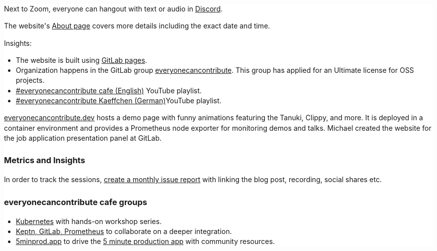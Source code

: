 Next to Zoom, everyone can hangout with text or audio in [Discord](https://everyonecancontribute.com/page/handbook/#discord).

The website's [About page](https://everyonecancontribute.com//page/about/) covers more details including the exact date and time.

Insights:

* The website is built using [GitLab pages](https://about.gitlab.com/stages-devops-lifecycle/pages/).
* Organization happens in the GitLab group [everyonecancontribute](https://gitlab.com/groups/everyonecancontribute/-/issues). This group has applied for an Ultimate license for OSS projects.
* [#everyonecancontribute cafe (English)](https://www.youtube.com/playlist?list=PL05JrBw4t0Kp1Gni9SyudMmXmBJIp7rIc) YouTube playlist.
* [#everyonecancontribute Kaeffchen (German)](https://www.youtube.com/playlist?list=PL05JrBw4t0Ko8J8V5V794CXZUZ-DLxccI)YouTube playlist.

[everyonecancontribute.dev](https://everyonecancontribute.dev) hosts a demo page with funny animations featuring the Tanuki, Clippy, and more. It is deployed in a container environment and provides a Prometheus node exporter for monitoring demos and talks. Michael created the website for the job application presentation panel at GitLab.

### Metrics and Insights

In order to track the sessions, [create a monthly issue report](https://gitlab.com/gitlab-com/marketing/corporate_marketing/corporate-marketing/-/issues/new?issuable_template=everyonecancontribute-cafe-insights) with linking the blog post, recording, social shares etc. 

### everyonecancontribute cafe groups

- [Kubernetes](https://gitlab.com/everyonecancontribute/kubernetes) with hands-on workshop series.
- [Keptn, GitLab, Prometheus](https://gitlab.com/everyonecancontribute/keptn) to collaborate on a deeper integration.
- [5minprod.app](https://gitlab.com/everyonecancontribute/5-min-prod-app) to drive the [5 minute production app](https://gitlab.com/gitlab-org/5-minute-production-app/deploy-template) with community resources.




